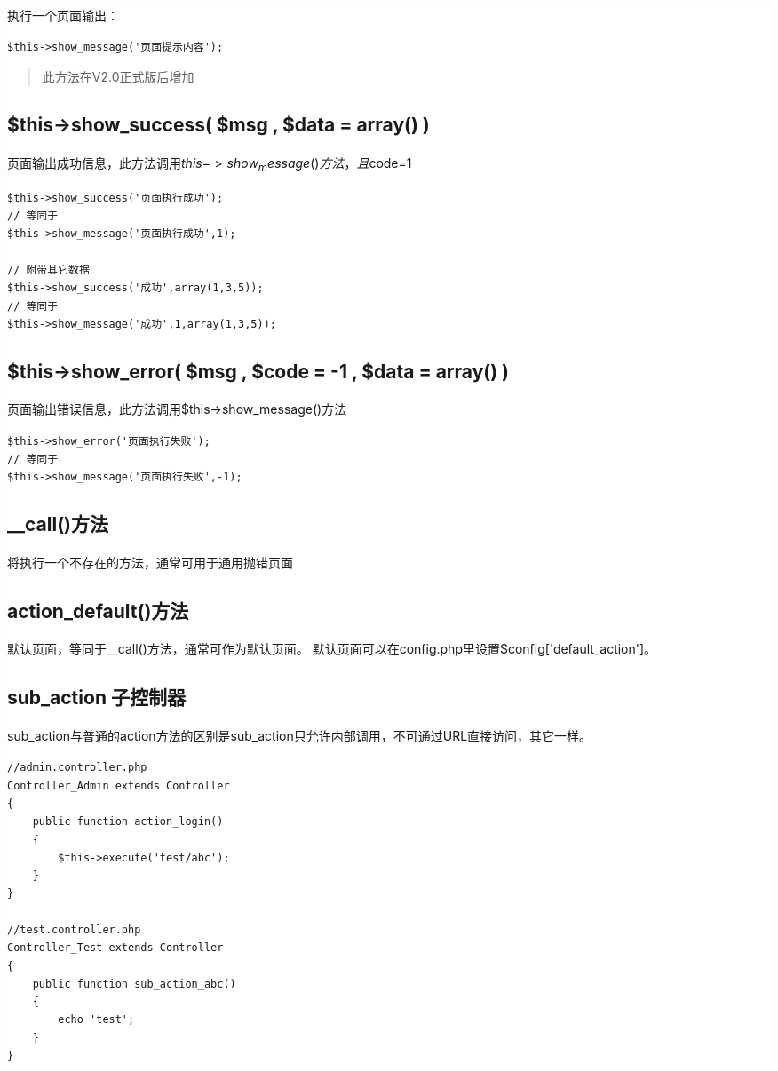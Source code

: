 执行一个页面输出：

	$this->show_message('页面提示内容');

>此方法在V2.0正式版后增加

$this->show_success( $msg , $data = array() )
--------------------
页面输出成功信息，此方法调用$this->show_message()方法，且$code=1

	$this->show_success('页面执行成功');
	// 等同于
	$this->show_message('页面执行成功',1);
	
	// 附带其它数据
	$this->show_success('成功',array(1,3,5));
	// 等同于
	$this->show_message('成功',1,array(1,3,5));
	

$this->show_error( $msg , $code = -1 , $data = array() )
--------------------
页面输出错误信息，此方法调用$this->show_message()方法

	$this->show_error('页面执行失败');
	// 等同于
	$this->show_message('页面执行失败',-1);



__call()方法
--------------------
将执行一个不存在的方法，通常可用于通用抛错页面

action_default()方法
--------------------
默认页面，等同于__call()方法，通常可作为默认页面。
默认页面可以在config.php里设置$config['default_action']。

sub_action 子控制器
--------------------
sub_action与普通的action方法的区别是sub_action只允许内部调用，不可通过URL直接访问，其它一样。

    //admin.controller.php
    Controller_Admin extends Controller
    {
        public function action_login()
        {
            $this->execute('test/abc');
        }
    }
    
    //test.controller.php
    Controller_Test extends Controller
    {
        public function sub_action_abc()
        {
            echo 'test';
        }
    }
